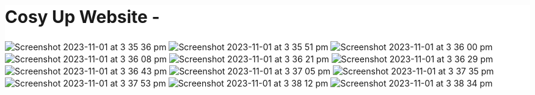 # Cosy Up Website - 
<img width="1440" alt="Screenshot 2023-11-01 at 3 35 36 pm" src="https://github.com/pixelperfect02/cosyup/assets/50592586/50ab71ee-943f-4bba-bcc4-8eab689e5198">
<img width="1440" alt="Screenshot 2023-11-01 at 3 35 51 pm" src="https://github.com/pixelperfect02/cosyup/assets/50592586/817eca60-6a0e-4c1b-bdd5-be9c673edc66">
<img width="1440" alt="Screenshot 2023-11-01 at 3 36 00 pm" src="https://github.com/pixelperfect02/cosyup/assets/50592586/a3bdc763-10f5-4475-acf5-4315ea8cd511">
<img width="1440" alt="Screenshot 2023-11-01 at 3 36 08 pm" src="https://github.com/pixelperfect02/cosyup/assets/50592586/f8b542df-d624-42cf-b14f-b7233e2d4c3a">
<img width="1440" alt="Screenshot 2023-11-01 at 3 36 21 pm" src="https://github.com/pixelperfect02/cosyup/assets/50592586/f8beb6aa-8718-43a6-9012-12128e4e4ec3">
<img width="1440" alt="Screenshot 2023-11-01 at 3 36 29 pm" src="https://github.com/pixelperfect02/cosyup/assets/50592586/1cf88a3b-ec33-4b00-878c-d62dbc516aa1">
<img width="1440" alt="Screenshot 2023-11-01 at 3 36 43 pm" src="https://github.com/pixelperfect02/cosyup/assets/50592586/e12a735f-bfd4-43a8-a773-82651be7238c">
<img width="1440" alt="Screenshot 2023-11-01 at 3 37 05 pm" src="https://github.com/pixelperfect02/cosyup/assets/50592586/0afc1e69-87d0-4f04-965a-4b61a0260f82">
<img width="1440" alt="Screenshot 2023-11-01 at 3 37 35 pm" src="https://github.com/pixelperfect02/cosyup/assets/50592586/56f189ce-8133-4904-bc78-6d2af51a6c0d">
<img width="1440" alt="Screenshot 2023-11-01 at 3 37 53 pm" src="https://github.com/pixelperfect02/cosyup/assets/50592586/4c195374-8e00-4867-91ce-65470056eacf">
<img width="1440" alt="Screenshot 2023-11-01 at 3 38 12 pm" src="https://github.com/pixelperfect02/cosyup/assets/50592586/00a92217-0acc-4151-8f94-140d275feaf5">
<img width="1202" alt="Screenshot 2023-11-01 at 3 38 34 pm" src="https://github.com/pixelperfect02/cosyup/assets/50592586/1e7156c5-cfd1-4493-b175-210e51e2b033">
